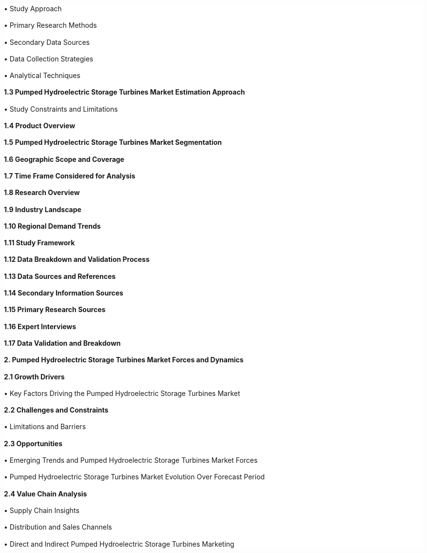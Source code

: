 • Study Approach

• Primary Research Methods

• Secondary Data Sources

• Data Collection Strategies

• Analytical Techniques

<strong>1.3 Pumped Hydroelectric Storage Turbines Market Estimation Approach</strong>

• Study Constraints and Limitations

<strong>1.4 Product Overview</strong>

<strong>1.5 Pumped Hydroelectric Storage Turbines Market Segmentation</strong>

<strong>1.6 Geographic Scope and Coverage</strong>

<strong>1.7 Time Frame Considered for Analysis</strong>

<strong>1.8 Research Overview</strong>

<strong>1.9 Industry Landscape</strong>

<strong>1.10 Regional Demand Trends</strong>

<strong>1.11 Study Framework</strong>

<strong>1.12 Data Breakdown and Validation Process</strong>

<strong>1.13 Data Sources and References</strong>

<strong>1.14 Secondary Information Sources</strong>

<strong>1.15 Primary Research Sources</strong>

<strong>1.16 Expert Interviews</strong>

<strong>1.17 Data Validation and Breakdown</strong>

<strong>2. Pumped Hydroelectric Storage Turbines Market Forces and Dynamics</strong>

<strong>2.1 Growth Drivers</strong>

• Key Factors Driving the Pumped Hydroelectric Storage Turbines Market

<strong>2.2 Challenges and Constraints</strong>

• Limitations and Barriers

<strong>2.3 Opportunities</strong>

• Emerging Trends and Pumped Hydroelectric Storage Turbines Market Forces

• Pumped Hydroelectric Storage Turbines Market Evolution Over Forecast Period

<strong>2.4 Value Chain Analysis</strong>

• Supply Chain Insights

• Distribution and Sales Channels

• Direct and Indirect Pumped Hydroelectric Storage Turbines Marketing
